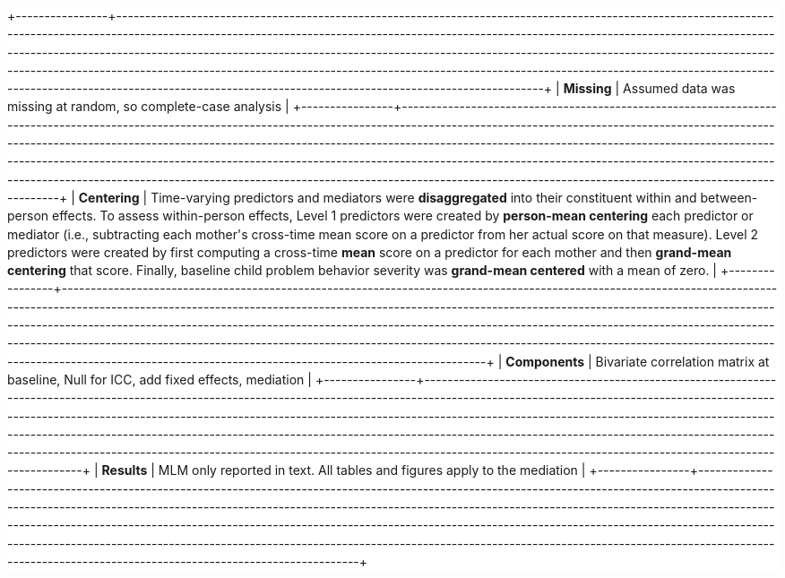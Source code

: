 +----------------+------------------------------------------------------------------------------------------------------------------------------------------------------------------------------------------------------------------------------------------------------------------------------------------------------------------------------------------------------------------------------------------------------------------------------------------------------------------------------------------------------------------------------------------------------------------------------------------------------------------------------+
| **Missing**    | Assumed data was missing at random, so complete-case analysis                                                                                                                                                                                                                                                                                                                                                                                                                                                                                                                                                                |
+----------------+------------------------------------------------------------------------------------------------------------------------------------------------------------------------------------------------------------------------------------------------------------------------------------------------------------------------------------------------------------------------------------------------------------------------------------------------------------------------------------------------------------------------------------------------------------------------------------------------------------------------------+
| **Centering**  | Time-varying predictors and mediators were **disaggregated** into their constituent within and between-person effects. To assess within-person effects, Level 1 predictors were created by **person-mean centering** each predictor or mediator (i.e., subtracting each mother's cross-time mean score on a predictor from her actual score on that measure). Level 2 predictors were created by first computing a cross-time **mean** score on a predictor for each mother and then **grand-mean centering** that score. Finally, baseline child problem behavior severity was **grand-mean centered** with a mean of zero. |
+----------------+------------------------------------------------------------------------------------------------------------------------------------------------------------------------------------------------------------------------------------------------------------------------------------------------------------------------------------------------------------------------------------------------------------------------------------------------------------------------------------------------------------------------------------------------------------------------------------------------------------------------------+
| **Components** | Bivariate correlation matrix at baseline, Null for ICC, add fixed effects, mediation                                                                                                                                                                                                                                                                                                                                                                                                                                                                                                                                         |
+----------------+------------------------------------------------------------------------------------------------------------------------------------------------------------------------------------------------------------------------------------------------------------------------------------------------------------------------------------------------------------------------------------------------------------------------------------------------------------------------------------------------------------------------------------------------------------------------------------------------------------------------------+
| **Results**    | MLM only reported in text. All tables and figures apply to the mediation                                                                                                                                                                                                                                                                                                                                                                                                                                                                                                                                                     |
+----------------+------------------------------------------------------------------------------------------------------------------------------------------------------------------------------------------------------------------------------------------------------------------------------------------------------------------------------------------------------------------------------------------------------------------------------------------------------------------------------------------------------------------------------------------------------------------------------------------------------------------------------+